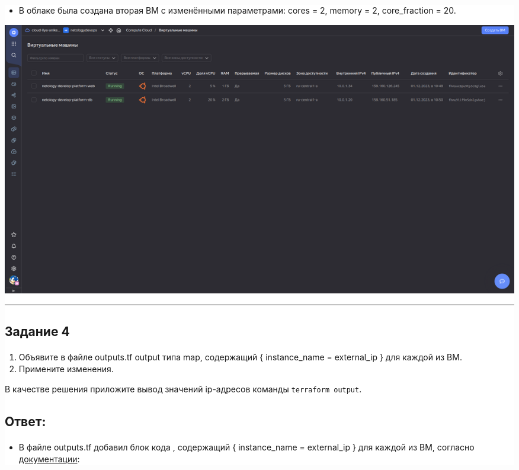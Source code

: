 - В облаке была создана вторая ВМ с изменёнными параметрами: cores  = 2, memory = 2, core_fraction = 20.

![vers](img/3_4.png)

---

## Задание 4

1. Объявите в файле outputs.tf output типа map, содержащий { instance_name = external_ip } для каждой из ВМ.
2. Примените изменения.

В качестве решения приложите вывод значений ip-адресов команды ```terraform output```.

## Ответ:

- В файле outputs.tf добавил блок кода , содержащий { instance_name = external_ip } для каждой из ВМ, согласно [документации](https://cloud.yandex.ru/docs/cos/tutorials/coi-with-terraform):
